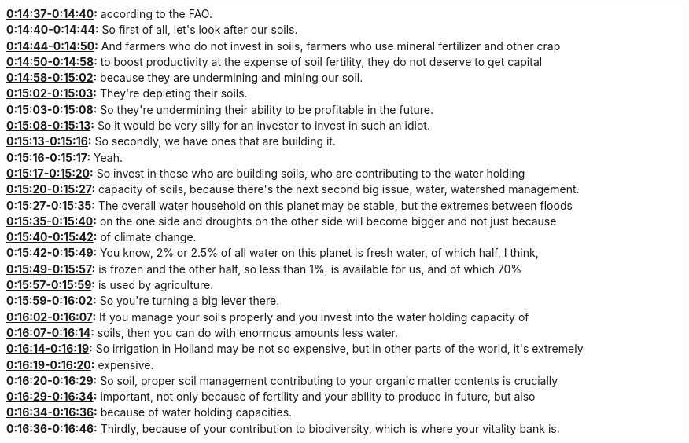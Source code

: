 **[0:14:37-0:14:40](https://investinginregenerativeagriculture.com/2018/02/01/volkert-engelsman/#t=0:14:37):**  according to the FAO.  
**[0:14:40-0:14:44](https://investinginregenerativeagriculture.com/2018/02/01/volkert-engelsman/#t=0:14:40):**  So first of all, let's look after our soils.  
**[0:14:44-0:14:50](https://investinginregenerativeagriculture.com/2018/02/01/volkert-engelsman/#t=0:14:44):**  And farmers who do not invest in soils, farmers who use mineral fertilizer and other crap  
**[0:14:50-0:14:58](https://investinginregenerativeagriculture.com/2018/02/01/volkert-engelsman/#t=0:14:50):**  to boost productivity at the expense of soil fertility, they do not deserve to get capital  
**[0:14:58-0:15:02](https://investinginregenerativeagriculture.com/2018/02/01/volkert-engelsman/#t=0:14:58):**  because they are undermining and mining our soil.  
**[0:15:02-0:15:03](https://investinginregenerativeagriculture.com/2018/02/01/volkert-engelsman/#t=0:15:02):**  They're depleting their soils.  
**[0:15:03-0:15:08](https://investinginregenerativeagriculture.com/2018/02/01/volkert-engelsman/#t=0:15:03):**  So they're undermining their ability to be profitable in the future.  
**[0:15:08-0:15:13](https://investinginregenerativeagriculture.com/2018/02/01/volkert-engelsman/#t=0:15:08):**  So it would be very silly for an investor to invest in such an idiot.  
**[0:15:13-0:15:16](https://investinginregenerativeagriculture.com/2018/02/01/volkert-engelsman/#t=0:15:13):**  So secondly, we have ones that are building it.  
**[0:15:16-0:15:17](https://investinginregenerativeagriculture.com/2018/02/01/volkert-engelsman/#t=0:15:16):**  Yeah.  
**[0:15:17-0:15:20](https://investinginregenerativeagriculture.com/2018/02/01/volkert-engelsman/#t=0:15:17):**  So invest in those who are building soils, who are contributing to the water holding  
**[0:15:20-0:15:27](https://investinginregenerativeagriculture.com/2018/02/01/volkert-engelsman/#t=0:15:20):**  capacity of soils, because there's the next second big issue, water, watershed management.  
**[0:15:27-0:15:35](https://investinginregenerativeagriculture.com/2018/02/01/volkert-engelsman/#t=0:15:27):**  The overall water household on this planet may be stable, but the extremes between floods  
**[0:15:35-0:15:40](https://investinginregenerativeagriculture.com/2018/02/01/volkert-engelsman/#t=0:15:35):**  on the one side and droughts on the other side will become bigger and not just because  
**[0:15:40-0:15:42](https://investinginregenerativeagriculture.com/2018/02/01/volkert-engelsman/#t=0:15:40):**  of climate change.  
**[0:15:42-0:15:49](https://investinginregenerativeagriculture.com/2018/02/01/volkert-engelsman/#t=0:15:42):**  You know, 2% or 2.5% of all water on this planet is fresh water, of which half, I think,  
**[0:15:49-0:15:57](https://investinginregenerativeagriculture.com/2018/02/01/volkert-engelsman/#t=0:15:49):**  is frozen and the other half, so less than 1%, is available for us, and of which 70%  
**[0:15:57-0:15:59](https://investinginregenerativeagriculture.com/2018/02/01/volkert-engelsman/#t=0:15:57):**  is used by agriculture.  
**[0:15:59-0:16:02](https://investinginregenerativeagriculture.com/2018/02/01/volkert-engelsman/#t=0:15:59):**  So you're turning a big lever there.  
**[0:16:02-0:16:07](https://investinginregenerativeagriculture.com/2018/02/01/volkert-engelsman/#t=0:16:02):**  If you manage your soils properly and you invest into the water holding capacity of  
**[0:16:07-0:16:14](https://investinginregenerativeagriculture.com/2018/02/01/volkert-engelsman/#t=0:16:07):**  soils, then you can do with enormous amounts less water.  
**[0:16:14-0:16:19](https://investinginregenerativeagriculture.com/2018/02/01/volkert-engelsman/#t=0:16:14):**  So irrigation in Holland may be not so expensive, but in other parts of the world, it's extremely  
**[0:16:19-0:16:20](https://investinginregenerativeagriculture.com/2018/02/01/volkert-engelsman/#t=0:16:19):**  expensive.  
**[0:16:20-0:16:29](https://investinginregenerativeagriculture.com/2018/02/01/volkert-engelsman/#t=0:16:20):**  So soil, proper soil management contributing to your organic matter contents is crucially  
**[0:16:29-0:16:34](https://investinginregenerativeagriculture.com/2018/02/01/volkert-engelsman/#t=0:16:29):**  important, not only because of fertility and your ability to produce in future, but also  
**[0:16:34-0:16:36](https://investinginregenerativeagriculture.com/2018/02/01/volkert-engelsman/#t=0:16:34):**  because of water holding capacities.  
**[0:16:36-0:16:46](https://investinginregenerativeagriculture.com/2018/02/01/volkert-engelsman/#t=0:16:36):**  Thirdly, because of your contribution to biodiversity, which is where your vitality bank is.  